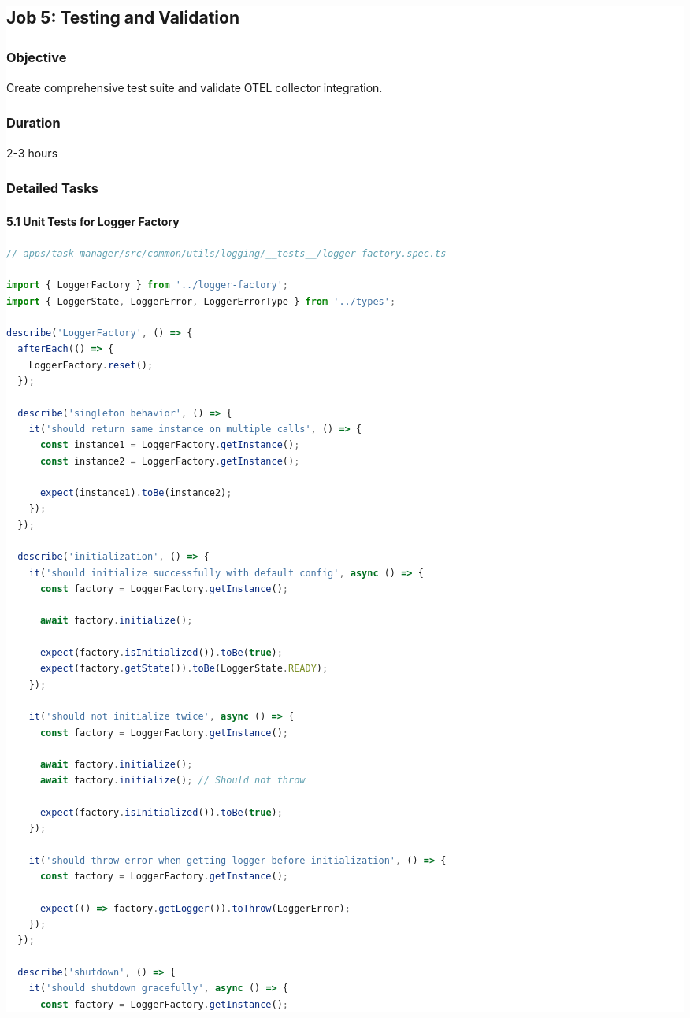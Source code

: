 ## Job 5: Testing and Validation

### Objective

Create comprehensive test suite and validate OTEL collector integration.

### Duration

2-3 hours

### Detailed Tasks

#### 5.1 Unit Tests for Logger Factory

```typescript
// apps/task-manager/src/common/utils/logging/__tests__/logger-factory.spec.ts

import { LoggerFactory } from '../logger-factory';
import { LoggerState, LoggerError, LoggerErrorType } from '../types';

describe('LoggerFactory', () => {
  afterEach(() => {
    LoggerFactory.reset();
  });

  describe('singleton behavior', () => {
    it('should return same instance on multiple calls', () => {
      const instance1 = LoggerFactory.getInstance();
      const instance2 = LoggerFactory.getInstance();

      expect(instance1).toBe(instance2);
    });
  });

  describe('initialization', () => {
    it('should initialize successfully with default config', async () => {
      const factory = LoggerFactory.getInstance();

      await factory.initialize();

      expect(factory.isInitialized()).toBe(true);
      expect(factory.getState()).toBe(LoggerState.READY);
    });

    it('should not initialize twice', async () => {
      const factory = LoggerFactory.getInstance();

      await factory.initialize();
      await factory.initialize(); // Should not throw

      expect(factory.isInitialized()).toBe(true);
    });

    it('should throw error when getting logger before initialization', () => {
      const factory = LoggerFactory.getInstance();

      expect(() => factory.getLogger()).toThrow(LoggerError);
    });
  });

  describe('shutdown', () => {
    it('should shutdown gracefully', async () => {
      const factory = LoggerFactory.getInstance();
```